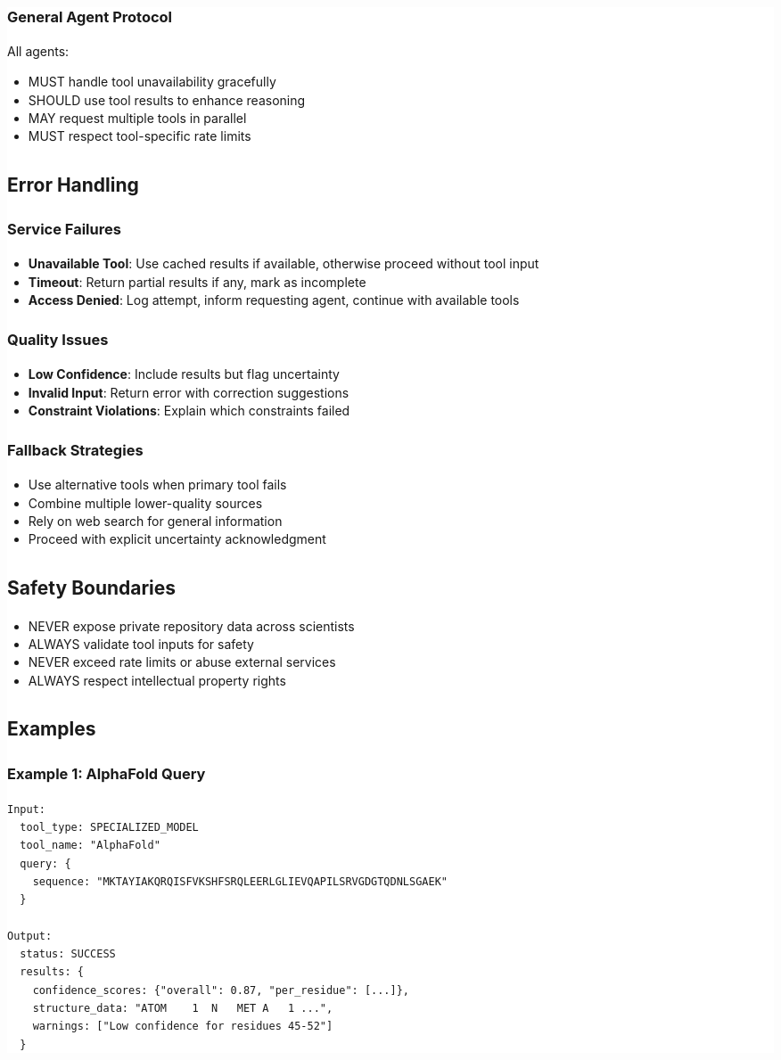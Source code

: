 ### General Agent Protocol
All agents:
- MUST handle tool unavailability gracefully
- SHOULD use tool results to enhance reasoning
- MAY request multiple tools in parallel
- MUST respect tool-specific rate limits

## Error Handling

### Service Failures
- **Unavailable Tool**: Use cached results if available, otherwise proceed without tool input
- **Timeout**: Return partial results if any, mark as incomplete
- **Access Denied**: Log attempt, inform requesting agent, continue with available tools

### Quality Issues
- **Low Confidence**: Include results but flag uncertainty
- **Invalid Input**: Return error with correction suggestions
- **Constraint Violations**: Explain which constraints failed

### Fallback Strategies
- Use alternative tools when primary tool fails
- Combine multiple lower-quality sources
- Rely on web search for general information
- Proceed with explicit uncertainty acknowledgment

## Safety Boundaries

- NEVER expose private repository data across scientists
- ALWAYS validate tool inputs for safety
- NEVER exceed rate limits or abuse external services
- ALWAYS respect intellectual property rights

## Examples

### Example 1: AlphaFold Query
```
Input:
  tool_type: SPECIALIZED_MODEL
  tool_name: "AlphaFold"
  query: {
    sequence: "MKTAYIAKQRQISFVKSHFSRQLEERLGLIEVQAPILSRVGDGTQDNLSGAEK"
  }

Output:
  status: SUCCESS
  results: {
    confidence_scores: {"overall": 0.87, "per_residue": [...]},
    structure_data: "ATOM    1  N   MET A   1 ...",
    warnings: ["Low confidence for residues 45-52"]
  }
```
